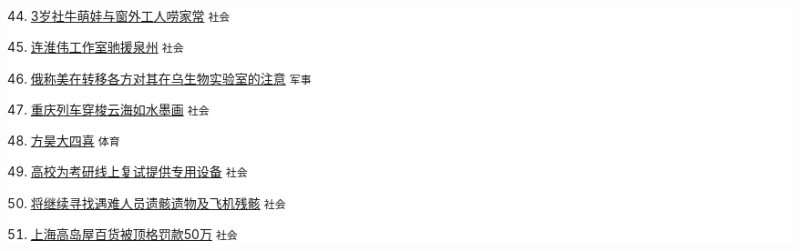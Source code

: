 44. [3岁社牛萌娃与窗外工人唠家常](https://m.weibo.cn/search?containerid=100103type%3D1%26t%3D10%26q%3D%233%E5%B2%81%E7%A4%BE%E7%89%9B%E8%90%8C%E5%A8%83%E4%B8%8E%E7%AA%97%E5%A4%96%E5%B7%A5%E4%BA%BA%E5%94%A0%E5%AE%B6%E5%B8%B8%23&stream_entry_id=31&isnewpage=1&extparam=seat%3D1%26dgr%3D0%26c_type%3D31%26realpos%3D43%26flag%3D1%26pos%3D42%26filter_type%3Drealtimehot%26lcate%3D5001%26cate%3D0%26display_time%3D1648307211%26pre_seqid%3D16483072112000402602331&luicode=10000011&lfid=106003type%3D25%26t%3D3%26disable_hot%3D1%26filter_type%3Drealtimehot) `社会` 

45. [连淮伟工作室驰援泉州](https://m.weibo.cn/search?containerid=100103type%3D1%26t%3D10%26q%3D%23%E8%BF%9E%E6%B7%AE%E4%BC%9F%E5%B7%A5%E4%BD%9C%E5%AE%A4%E9%A9%B0%E6%8F%B4%E6%B3%89%E5%B7%9E%23&stream_entry_id=31&isnewpage=1&extparam=seat%3D1%26dgr%3D0%26c_type%3D31%26realpos%3D44%26flag%3D1%26pos%3D43%26filter_type%3Drealtimehot%26lcate%3D5001%26cate%3D0%26display_time%3D1648307211%26pre_seqid%3D16483072112000402602331&luicode=10000011&lfid=106003type%3D25%26t%3D3%26disable_hot%3D1%26filter_type%3Drealtimehot) `社会` 

46. [俄称美在转移各方对其在乌生物实验室的注意](https://m.weibo.cn/search?containerid=100103type%3D1%26t%3D10%26q%3D%23%E4%BF%84%E7%A7%B0%E7%BE%8E%E5%9C%A8%E8%BD%AC%E7%A7%BB%E5%90%84%E6%96%B9%E5%AF%B9%E5%85%B6%E5%9C%A8%E4%B9%8C%E7%94%9F%E7%89%A9%E5%AE%9E%E9%AA%8C%E5%AE%A4%E7%9A%84%E6%B3%A8%E6%84%8F%23&stream_entry_id=31&isnewpage=1&extparam=seat%3D1%26dgr%3D0%26c_type%3D31%26realpos%3D45%26flag%3D0%26pos%3D44%26filter_type%3Drealtimehot%26lcate%3D5001%26cate%3D0%26display_time%3D1648307211%26pre_seqid%3D16483072112000402602331&luicode=10000011&lfid=106003type%3D25%26t%3D3%26disable_hot%3D1%26filter_type%3Drealtimehot) `军事` 

47. [重庆列车穿梭云海如水墨画](https://m.weibo.cn/search?containerid=100103type%3D1%26t%3D10%26q%3D%23%E9%87%8D%E5%BA%86%E5%88%97%E8%BD%A6%E7%A9%BF%E6%A2%AD%E4%BA%91%E6%B5%B7%E5%A6%82%E6%B0%B4%E5%A2%A8%E7%94%BB%23&stream_entry_id=31&isnewpage=1&extparam=seat%3D1%26dgr%3D0%26c_type%3D31%26realpos%3D46%26flag%3D0%26pos%3D45%26filter_type%3Drealtimehot%26lcate%3D5001%26cate%3D0%26display_time%3D1648307211%26pre_seqid%3D16483072112000402602331&luicode=10000011&lfid=106003type%3D25%26t%3D3%26disable_hot%3D1%26filter_type%3Drealtimehot) `社会` 

48. [方昊大四喜](https://m.weibo.cn/search?containerid=100103type%3D1%26t%3D10%26q%3D%23%E6%96%B9%E6%98%8A%E5%A4%A7%E5%9B%9B%E5%96%9C%23&stream_entry_id=31&isnewpage=1&extparam=seat%3D1%26dgr%3D0%26c_type%3D31%26realpos%3D47%26flag%3D1%26pos%3D46%26filter_type%3Drealtimehot%26lcate%3D5001%26cate%3D0%26display_time%3D1648307211%26pre_seqid%3D16483072112000402602331&luicode=10000011&lfid=106003type%3D25%26t%3D3%26disable_hot%3D1%26filter_type%3Drealtimehot) `体育` 

49. [高校为考研线上复试提供专用设备](https://m.weibo.cn/search?containerid=100103type%3D1%26t%3D10%26q%3D%23%E9%AB%98%E6%A0%A1%E4%B8%BA%E8%80%83%E7%A0%94%E7%BA%BF%E4%B8%8A%E5%A4%8D%E8%AF%95%E6%8F%90%E4%BE%9B%E4%B8%93%E7%94%A8%E8%AE%BE%E5%A4%87%23&stream_entry_id=31&isnewpage=1&extparam=seat%3D1%26dgr%3D0%26c_type%3D31%26realpos%3D48%26flag%3D0%26pos%3D47%26filter_type%3Drealtimehot%26lcate%3D5001%26cate%3D0%26display_time%3D1648307211%26pre_seqid%3D16483072112000402602331&luicode=10000011&lfid=106003type%3D25%26t%3D3%26disable_hot%3D1%26filter_type%3Drealtimehot) `社会` 

50. [将继续寻找遇难人员遗骸遗物及飞机残骸](https://m.weibo.cn/search?containerid=100103type%3D1%26t%3D10%26q%3D%23%E5%B0%86%E7%BB%A7%E7%BB%AD%E5%AF%BB%E6%89%BE%E9%81%87%E9%9A%BE%E4%BA%BA%E5%91%98%E9%81%97%E9%AA%B8%E9%81%97%E7%89%A9%E5%8F%8A%E9%A3%9E%E6%9C%BA%E6%AE%8B%E9%AA%B8%23&stream_entry_id=31&isnewpage=1&extparam=seat%3D1%26dgr%3D0%26c_type%3D31%26realpos%3D49%26flag%3D1%26pos%3D48%26filter_type%3Drealtimehot%26lcate%3D5001%26cate%3D0%26display_time%3D1648307211%26pre_seqid%3D16483072112000402602331&luicode=10000011&lfid=106003type%3D25%26t%3D3%26disable_hot%3D1%26filter_type%3Drealtimehot) `社会` 

51. [上海高岛屋百货被顶格罚款50万](https://m.weibo.cn/search?containerid=100103type%3D1%26t%3D10%26q%3D%23%E4%B8%8A%E6%B5%B7%E9%AB%98%E5%B2%9B%E5%B1%8B%E7%99%BE%E8%B4%A7%E8%A2%AB%E9%A1%B6%E6%A0%BC%E7%BD%9A%E6%AC%BE50%E4%B8%87%23&stream_entry_id=31&isnewpage=1&extparam=seat%3D1%26dgr%3D0%26c_type%3D31%26realpos%3D50%26flag%3D0%26pos%3D49%26filter_type%3Drealtimehot%26lcate%3D5001%26cate%3D0%26display_time%3D1648307211%26pre_seqid%3D16483072112000402602331&luicode=10000011&lfid=106003type%3D25%26t%3D3%26disable_hot%3D1%26filter_type%3Drealtimehot) `社会` 
